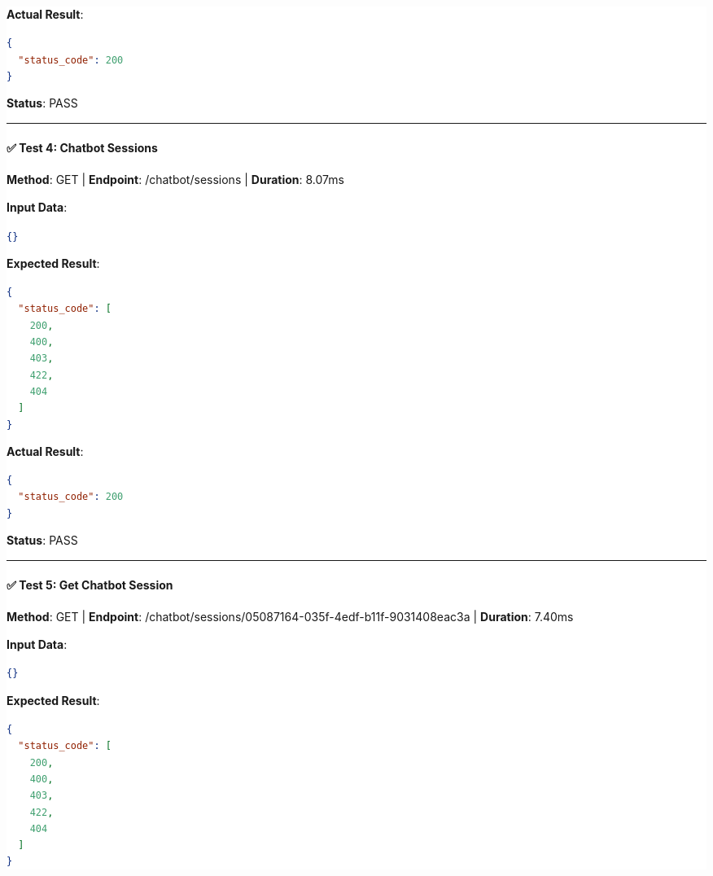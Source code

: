 **Actual Result**:
```json
{
  "status_code": 200
}
```

**Status**: PASS


---

#### ✅ Test 4: Chatbot Sessions

**Method**: GET | **Endpoint**: /chatbot/sessions | **Duration**: 8.07ms

**Input Data**:
```json
{}
```

**Expected Result**:
```json
{
  "status_code": [
    200,
    400,
    403,
    422,
    404
  ]
}
```

**Actual Result**:
```json
{
  "status_code": 200
}
```

**Status**: PASS


---

#### ✅ Test 5: Get Chatbot Session

**Method**: GET | **Endpoint**: /chatbot/sessions/05087164-035f-4edf-b11f-9031408eac3a | **Duration**: 7.40ms

**Input Data**:
```json
{}
```

**Expected Result**:
```json
{
  "status_code": [
    200,
    400,
    403,
    422,
    404
  ]
}
```

